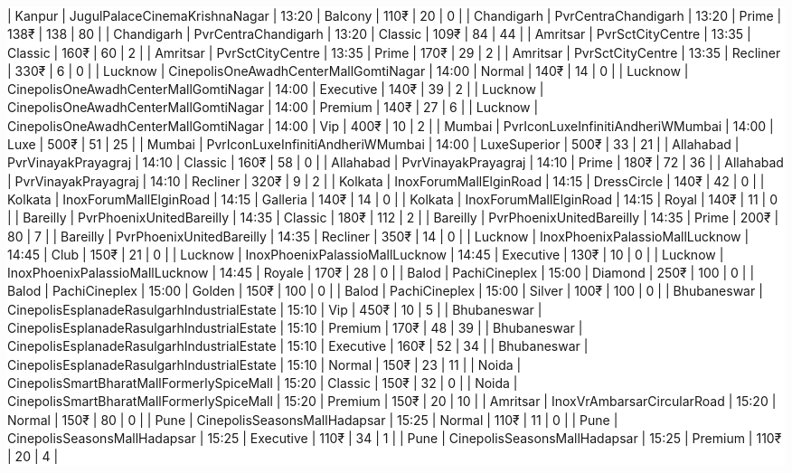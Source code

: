 | Kanpur       | JugulPalaceCinemaKrishnaNagar               | 13:20 | Balcony            |   110₹ |       20 |      0 |
| Chandigarh   | PvrCentraChandigarh                         | 13:20 | Prime              |   138₹ |      138 |     80 |
| Chandigarh   | PvrCentraChandigarh                         | 13:20 | Classic            |   109₹ |       84 |     44 |
| Amritsar     | PvrSctCityCentre                            | 13:35 | Classic            |   160₹ |       60 |      2 |
| Amritsar     | PvrSctCityCentre                            | 13:35 | Prime              |   170₹ |       29 |      2 |
| Amritsar     | PvrSctCityCentre                            | 13:35 | Recliner           |   330₹ |        6 |      0 |
| Lucknow      | CinepolisOneAwadhCenterMallGomtiNagar       | 14:00 | Normal             |   140₹ |       14 |      0 |
| Lucknow      | CinepolisOneAwadhCenterMallGomtiNagar       | 14:00 | Executive          |   140₹ |       39 |      2 |
| Lucknow      | CinepolisOneAwadhCenterMallGomtiNagar       | 14:00 | Premium            |   140₹ |       27 |      6 |
| Lucknow      | CinepolisOneAwadhCenterMallGomtiNagar       | 14:00 | Vip                |   400₹ |       10 |      2 |
| Mumbai       | PvrIconLuxeInfinitiAndheriWMumbai           | 14:00 | Luxe               |   500₹ |       51 |     25 |
| Mumbai       | PvrIconLuxeInfinitiAndheriWMumbai           | 14:00 | LuxeSuperior       |   500₹ |       33 |     21 |
| Allahabad    | PvrVinayakPrayagraj                         | 14:10 | Classic            |   160₹ |       58 |      0 |
| Allahabad    | PvrVinayakPrayagraj                         | 14:10 | Prime              |   180₹ |       72 |     36 |
| Allahabad    | PvrVinayakPrayagraj                         | 14:10 | Recliner           |   320₹ |        9 |      2 |
| Kolkata      | InoxForumMallElginRoad                      | 14:15 | DressCircle        |   140₹ |       42 |      0 |
| Kolkata      | InoxForumMallElginRoad                      | 14:15 | Galleria           |   140₹ |       14 |      0 |
| Kolkata      | InoxForumMallElginRoad                      | 14:15 | Royal              |   140₹ |       11 |      0 |
| Bareilly     | PvrPhoenixUnitedBareilly                    | 14:35 | Classic            |   180₹ |      112 |      2 |
| Bareilly     | PvrPhoenixUnitedBareilly                    | 14:35 | Prime              |   200₹ |       80 |      7 |
| Bareilly     | PvrPhoenixUnitedBareilly                    | 14:35 | Recliner           |   350₹ |       14 |      0 |
| Lucknow      | InoxPhoenixPalassioMallLucknow              | 14:45 | Club               |   150₹ |       21 |      0 |
| Lucknow      | InoxPhoenixPalassioMallLucknow              | 14:45 | Executive          |   130₹ |       10 |      0 |
| Lucknow      | InoxPhoenixPalassioMallLucknow              | 14:45 | Royale             |   170₹ |       28 |      0 |
| Balod        | PachiCineplex                               | 15:00 | Diamond            |   250₹ |      100 |      0 |
| Balod        | PachiCineplex                               | 15:00 | Golden             |   150₹ |      100 |      0 |
| Balod        | PachiCineplex                               | 15:00 | Silver             |   100₹ |      100 |      0 |
| Bhubaneswar  | CinepolisEsplanadeRasulgarhIndustrialEstate | 15:10 | Vip                |   450₹ |       10 |      5 |
| Bhubaneswar  | CinepolisEsplanadeRasulgarhIndustrialEstate | 15:10 | Premium            |   170₹ |       48 |     39 |
| Bhubaneswar  | CinepolisEsplanadeRasulgarhIndustrialEstate | 15:10 | Executive          |   160₹ |       52 |     34 |
| Bhubaneswar  | CinepolisEsplanadeRasulgarhIndustrialEstate | 15:10 | Normal             |   150₹ |       23 |     11 |
| Noida        | CinepolisSmartBharatMallFormerlySpiceMall   | 15:20 | Classic            |   150₹ |       32 |      0 |
| Noida        | CinepolisSmartBharatMallFormerlySpiceMall   | 15:20 | Premium            |   150₹ |       20 |     10 |
| Amritsar     | InoxVrAmbarsarCircularRoad                  | 15:20 | Normal             |   150₹ |       80 |      0 |
| Pune         | CinepolisSeasonsMallHadapsar                | 15:25 | Normal             |   110₹ |       11 |      0 |
| Pune         | CinepolisSeasonsMallHadapsar                | 15:25 | Executive          |   110₹ |       34 |      1 |
| Pune         | CinepolisSeasonsMallHadapsar                | 15:25 | Premium            |   110₹ |       20 |      4 |